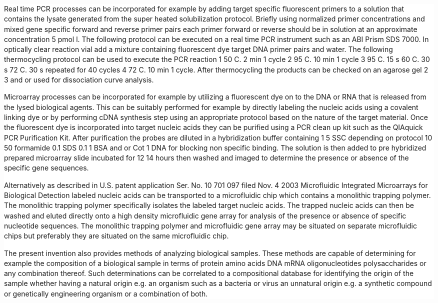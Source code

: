 Real time PCR processes can be incorporated for example by adding target specific fluorescent primers to a solution that contains the lysate generated from the super heated solubilization protocol. Briefly using normalized primer concentrations and mixed gene specific forward and reverse primer pairs each primer forward or reverse should be in solution at an approximate concentration 5 pmol l. The following protocol can be executed on a real time PCR instrument such as an ABI Prism SDS 7000. In optically clear reaction vial add a mixture containing fluorescent dye target DNA primer pairs and water. The following thermocycling protocol can be used to execute the PCR reaction 1 50 C. 2 min 1 cycle 2 95 C. 10 min 1 cycle 3 95 C. 15 s 60 C. 30 s 72 C. 30 s repeated for 40 cycles 4 72 C. 10 min 1 cycle. After thermocycling the products can be checked on an agarose gel 2 3 and or used for dissociation curve analysis.

Microarray processes can be incorporated for example by utilizing a fluorescent dye on to the DNA or RNA that is released from the lysed biological agents. This can be suitably performed for example by directly labeling the nucleic acids using a covalent linking dye or by performing cDNA synthesis step using an appropriate protocol based on the nature of the target material. Once the fluorescent dye is incorporated into target nucleic acids they can be purified using a PCR clean up kit such as the QIAquick PCR Purification Kit. After purification the probes are diluted in a hybridization buffer containing 1 5 SSC depending on protocol 10 50 formamide 0.1 SDS 0.1 1 BSA and or Cot 1 DNA for blocking non specific binding. The solution is then added to pre hybridized prepared microarray slide incubated for 12 14 hours then washed and imaged to determine the presence or absence of the specific gene sequences.

Alternatively as described in U.S. patent application Ser. No. 10 701 097 filed Nov. 4 2003 Microfluidic Integrated Microarrays for Biological Detection labeled nucleic acids can be transported to a microfluidic chip which contains a monolithic trapping polymer. The monolithic trapping polymer specifically isolates the labeled target nucleic acids. The trapped nucleic acids can then be washed and eluted directly onto a high density microfluidic gene array for analysis of the presence or absence of specific nucleotide sequences. The monolithic trapping polymer and microfluidic gene array may be situated on separate microfluidic chips but preferably they are situated on the same microfluidic chip.

The present invention also provides methods of analyzing biological samples. These methods are capable of determining for example the composition of a biological sample in terms of protein amino acids DNA mRNA oligonucleotides polysaccharides or any combination thereof. Such determinations can be correlated to a compositional database for identifying the origin of the sample whether having a natural origin e.g. an organism such as a bacteria or virus an unnatural origin e.g. a synthetic compound or genetically engineering organism or a combination of both.
